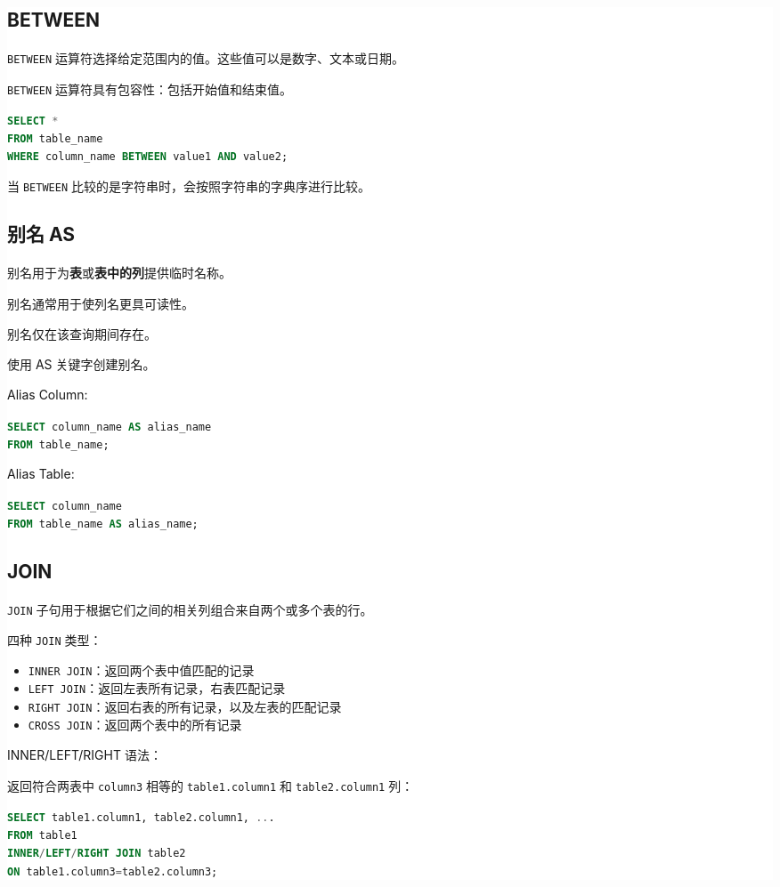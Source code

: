 ## BETWEEN

`BETWEEN` 运算符选择给定范围内的值。这些值可以是数字、文本或日期。

`BETWEEN` 运算符具有包容性：包括开始值和结束值。

```sql
SELECT *
FROM table_name
WHERE column_name BETWEEN value1 AND value2;
```

当 `BETWEEN` 比较的是字符串时，会按照字符串的字典序进行比较。

## 别名 AS

别名用于为**表**或**表中的列**提供临时名称。

别名通常用于使列名更具可读性。

别名仅在该查询期间存在。

使用 AS 关键字创建别名。

Alias Column:

```sql
SELECT column_name AS alias_name
FROM table_name;
```

Alias Table:

```sql
SELECT column_name
FROM table_name AS alias_name;
```

## JOIN

`JOIN` 子句用于根据它们之间的相关列组合来自两个或多个表的行。

四种 `JOIN` 类型：

- `INNER JOIN`：返回两个表中值匹配的记录
- `LEFT JOIN`：返回左表所有记录，右表匹配记录
- `RIGHT JOIN`：返回右表的所有记录，以及左表的匹配记录
- `CROSS JOIN`：返回两个表中的所有记录

INNER/LEFT/RIGHT 语法：

返回符合两表中 `column3` 相等的 `table1.column1` 和 `table2.column1` 列：

```sql
SELECT table1.column1, table2.column1, ...
FROM table1
INNER/LEFT/RIGHT JOIN table2
ON table1.column3=table2.column3;
```
